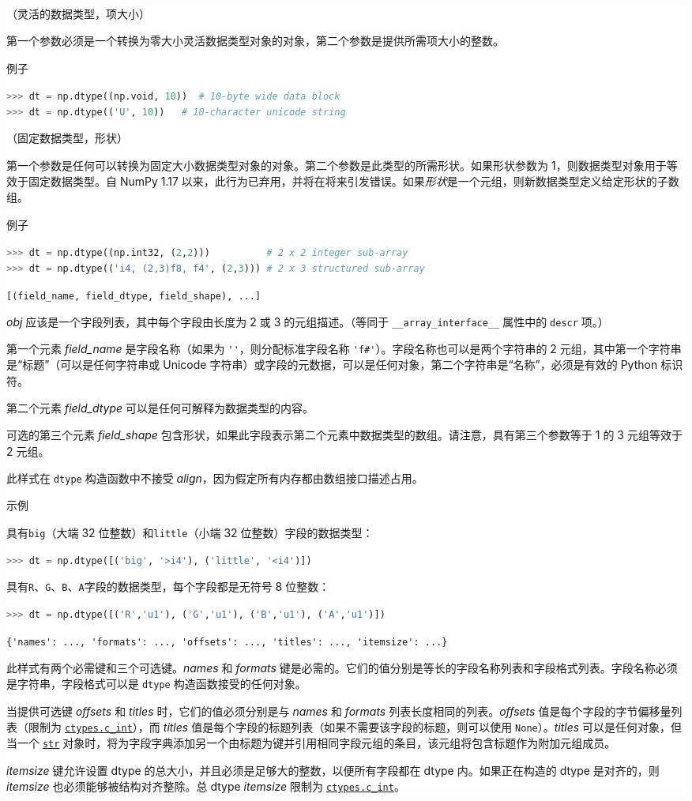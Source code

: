 （灵活的数据类型，项大小）

第一个参数必须是一个转换为零大小灵活数据类型对象的对象，第二个参数是提供所需项大小的整数。

例子

```py
>>> dt = np.dtype((np.void, 10))  # 10-byte wide data block
>>> dt = np.dtype(('U', 10))   # 10-character unicode string 
```

（固定数据类型，形状）

第一个参数是任何可以转换为固定大小数据类型对象的对象。第二个参数是此类型的所需形状。如果形状参数为 1，则数据类型对象用于等效于固定数据类型。自 NumPy 1.17 以来，此行为已弃用，并将在将来引发错误。如果*形状*是一个元组，则新数据类型定义给定形状的子数组。

例子

```py
>>> dt = np.dtype((np.int32, (2,2)))          # 2 x 2 integer sub-array
>>> dt = np.dtype(('i4, (2,3)f8, f4', (2,3))) # 2 x 3 structured sub-array 
```

`[(field_name, field_dtype, field_shape), ...]`

*obj* 应该是一个字段列表，其中每个字段由长度为 2 或 3 的元组描述。（等同于 `__array_interface__` 属性中的 `descr` 项。）

第一个元素 *field_name* 是字段名称（如果为 `''`，则分配标准字段名称 `'f#'`）。字段名称也可以是两个字符串的 2 元组，其中第一个字符串是“标题”（可以是任何字符串或 Unicode 字符串）或字段的元数据，可以是任何对象，第二个字符串是“名称”，必须是有效的 Python 标识符。

第二个元素 *field_dtype* 可以是任何可解释为数据类型的内容。

可选的第三个元素 *field_shape* 包含形状，如果此字段表示第二个元素中数据类型的数组。请注意，具有第三个参数等于 1 的 3 元组等效于 2 元组。

此样式在 `dtype` 构造函数中不接受 *align*，因为假定所有内存都由数组接口描述占用。

示例

具有`big`（大端 32 位整数）和`little`（小端 32 位整数）字段的数据类型：

```py
>>> dt = np.dtype([('big', '>i4'), ('little', '<i4')]) 
```

具有`R`、`G`、`B`、`A`字段的数据类型，每个字段都是无符号 8 位整数：

```py
>>> dt = np.dtype([('R','u1'), ('G','u1'), ('B','u1'), ('A','u1')]) 
```

`{'names': ..., 'formats': ..., 'offsets': ..., 'titles': ..., 'itemsize': ...}`

此样式有两个必需键和三个可选键。*names* 和 *formats* 键是必需的。它们的值分别是等长的字段名称列表和字段格式列表。字段名称必须是字符串，字段格式可以是 `dtype` 构造函数接受的任何对象。

当提供可选键 *offsets* 和 *titles* 时，它们的值必须分别是与 *names* 和 *formats* 列表长度相同的列表。*offsets* 值是每个字段的字节偏移量列表（限制为 [`ctypes.c_int`](https://docs.python.org/3/library/ctypes.html#ctypes.c_int "(在 Python v3.11 中)")），而 *titles* 值是每个字段的标题列表（如果不需要该字段的标题，则可以使用 `None`）。*titles* 可以是任何对象，但当一个 [`str`](https://docs.python.org/3/library/stdtypes.html#str "(在 Python v3.11 中)") 对象时，将为字段字典添加另一个由标题为键并引用相同字段元组的条目，该元组将包含标题作为附加元组成员。

*itemsize* 键允许设置 dtype 的总大小，并且必须是足够大的整数，以便所有字段都在 dtype 内。如果正在构造的 dtype 是对齐的，则 *itemsize* 也必须能够被结构对齐整除。总 dtype *itemsize* 限制为 [`ctypes.c_int`](https://docs.python.org/3/library/ctypes.html#ctypes.c_int "(在 Python v3.11 中)")。
